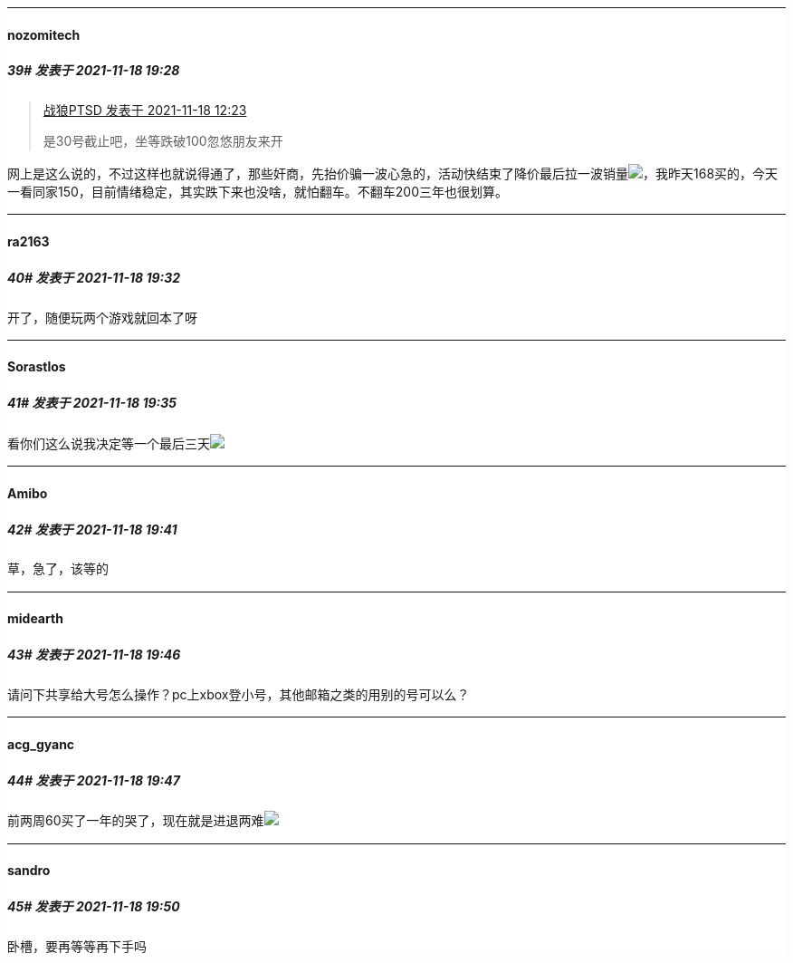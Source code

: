 *****

####  nozomitech  
##### 39#       发表于 2021-11-18 19:28

<blockquote><a href="httphttps://bbs.saraba1st.com/2b/forum.php?mod=redirect&amp;goto=findpost&amp;pid=53599609&amp;ptid=2038174" target="_blank">战狼PTSD 发表于 2021-11-18 12:23</a>

是30号截止吧，坐等跌破100忽悠朋友来开</blockquote>
网上是这么说的，不过这样也就说得通了，那些奸商，先抬价骗一波心急的，活动快结束了降价最后拉一波销量<img src="https://static.saraba1st.com/image/smiley/face2017/067.png" referrerpolicy="no-referrer">，我昨天168买的，今天一看同家150，目前情绪稳定，其实跌下来也没啥，就怕翻车。不翻车200三年也很划算。

*****

####  ra2163  
##### 40#       发表于 2021-11-18 19:32

开了，随便玩两个游戏就回本了呀

*****

####  Sorastlos  
##### 41#       发表于 2021-11-18 19:35

看你们这么说我决定等一个最后三天<img src="https://static.saraba1st.com/image/smiley/face2017/073.png" referrerpolicy="no-referrer">

*****

####  Amibo  
##### 42#       发表于 2021-11-18 19:41

草，急了，该等的

*****

####  midearth  
##### 43#       发表于 2021-11-18 19:46

请问下共享给大号怎么操作？pc上xbox登小号，其他邮箱之类的用别的号可以么？

*****

####  acg_gyanc  
##### 44#       发表于 2021-11-18 19:47

前两周60买了一年的哭了，现在就是进退两难<img src="https://static.saraba1st.com/image/smiley/face2017/067.png" referrerpolicy="no-referrer">

*****

####  sandro  
##### 45#       发表于 2021-11-18 19:50

卧槽，要再等等再下手吗
